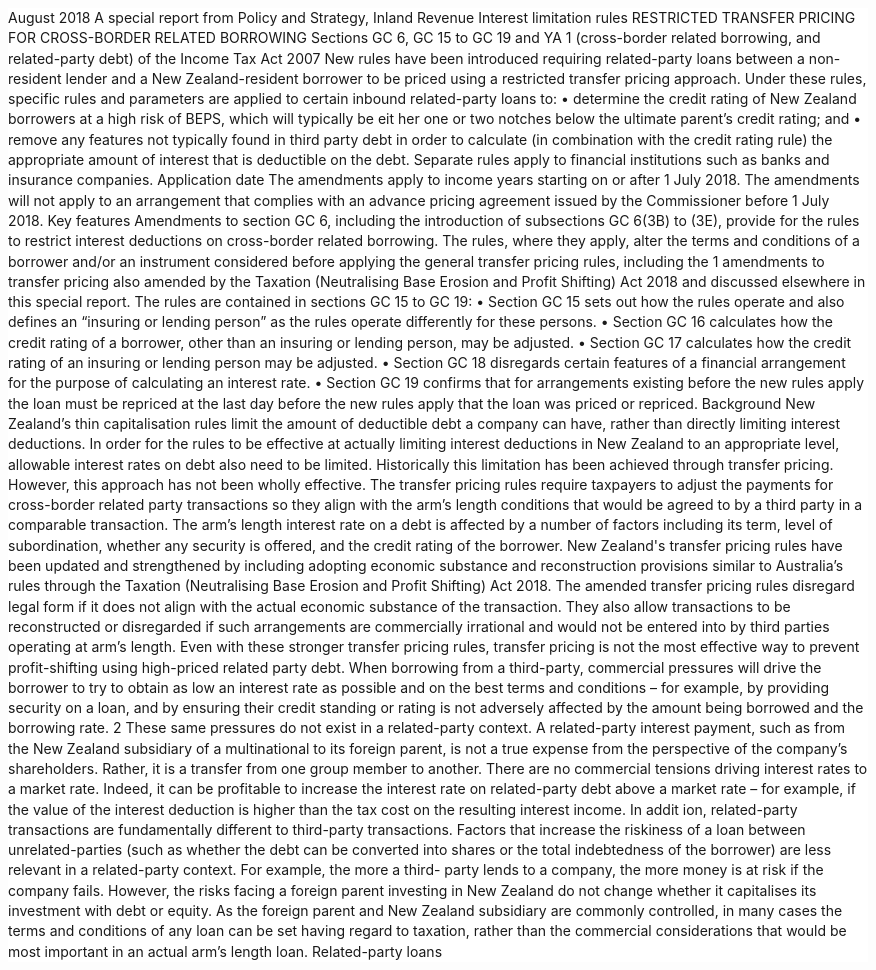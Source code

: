 August 2018 A special report from Policy and Strategy, Inland Revenue Interest limitation rules RESTRICTED TRANSFER PRICING FOR CROSS-BORDER RELATED BORROWING Sections GC 6, GC 15 to GC 19 and YA 1 (cross-border related borrowing, and related-party debt) of the Income Tax Act 2007 New rules have been introduced requiring related-party loans between a non-resident lender and a New Zealand-resident borrower to be priced using a restricted transfer pricing approach. Under these rules, specific rules and parameters are applied to certain inbound related-party loans to: • determine the credit rating of New Zealand borrowers at a high risk of BEPS, which will typically be eit her one or two notches below the ultimate parent’s credit rating; and • remove any features not typically found in third party debt in order to calculate (in combination with the credit rating rule) the appropriate amount of interest that is deductible on the debt. Separate rules apply to financial institutions such as banks and insurance companies. Application date The amendments apply to income years starting on or after 1 July 2018. The amendments will not apply to an arrangement that complies with an advance pricing agreement issued by the Commissioner before 1 July 2018. Key features Amendments to section GC 6, including the introduction of subsections GC 6(3B) to (3E), provide for the rules to restrict interest deductions on cross-border related borrowing. The rules, where they apply, alter the terms and conditions of a borrower and/or an instrument considered before applying the general transfer pricing rules, including the 1 amendments to transfer pricing also amended by the Taxation (Neutralising Base Erosion and Profit Shifting) Act 2018 and discussed elsewhere in this special report. The rules are contained in sections GC 15 to GC 19: • Section GC 15 sets out how the rules operate and also defines an “insuring or lending person” as the rules operate differently for these persons. • Section GC 16 calculates how the credit rating of a borrower, other than an insuring or lending person, may be adjusted. • Section GC 17 calculates how the credit rating of an insuring or lending person may be adjusted. • Section GC 18 disregards certain features of a financial arrangement for the purpose of calculating an interest rate. • Section GC 19 confirms that for arrangements existing before the new rules apply the loan must be repriced at the last day before the new rules apply that the loan was priced or repriced. Background New Zealand’s thin capitalisation rules limit the amount of deductible debt a company can have, rather than directly limiting interest deductions. In order for the rules to be effective at actually limiting interest deductions in New Zealand to an appropriate level, allowable interest rates on debt also need to be limited. Historically this limitation has been achieved through transfer pricing. However, this approach has not been wholly effective. The transfer pricing rules require taxpayers to adjust the payments for cross-border related party transactions so they align with the arm’s length conditions that would be agreed to by a third party in a comparable transaction. The arm’s length interest rate on a debt is affected by a number of factors including its term, level of subordination, whether any security is offered, and the credit rating of the borrower. New Zealand's transfer pricing rules have been updated and strengthened by including adopting economic substance and reconstruction provisions similar to Australia’s rules through the Taxation (Neutralising Base Erosion and Profit Shifting) Act 2018. The amended transfer pricing rules disregard legal form if it does not align with the actual economic substance of the transaction. They also allow transactions to be reconstructed or disregarded if such arrangements are commercially irrational and would not be entered into by third parties operating at arm’s length. Even with these stronger transfer pricing rules, transfer pricing is not the most effective way to prevent profit-shifting using high-priced related party debt. When borrowing from a third-party, commercial pressures will drive the borrower to try to obtain as low an interest rate as possible and on the best terms and conditions – for example, by providing security on a loan, and by ensuring their credit standing or rating is not adversely affected by the amount being borrowed and the borrowing rate. 2 These same pressures do not exist in a related-party context. A related-party interest payment, such as from the New Zealand subsidiary of a multinational to its foreign parent, is not a true expense from the perspective of the company’s shareholders. Rather, it is a transfer from one group member to another. There are no commercial tensions driving interest rates to a market rate. Indeed, it can be profitable to increase the interest rate on related-party debt above a market rate – for example, if the value of the interest deduction is higher than the tax cost on the resulting interest income. In addit ion, related-party transactions are fundamentally different to third-party transactions. Factors that increase the riskiness of a loan between unrelated-parties (such as whether the debt can be converted into shares or the total indebtedness of the borrower) are less relevant in a related-party context. For example, the more a third- party lends to a company, the more money is at risk if the company fails. However, the risks facing a foreign parent investing in New Zealand do not change whether it capitalises its investment with debt or equity. As the foreign parent and New Zealand subsidiary are commonly controlled, in many cases the terms and conditions of any loan can be set having regard to taxation, rather than the commercial considerations that would be most important in an actual arm’s length loan. Related-party loans